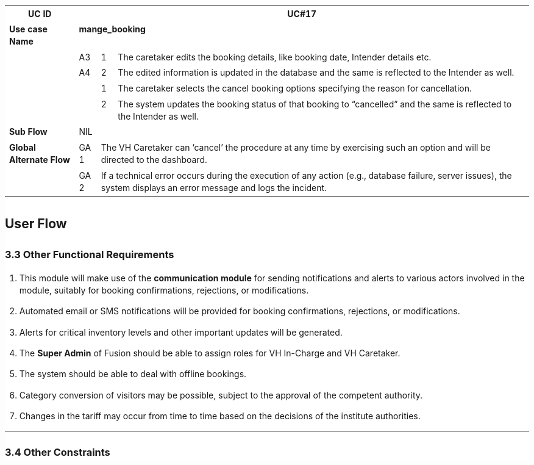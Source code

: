


<table><tr><th colspan="1" valign="bottom"><b>UC ID</b></th><th colspan="3" valign="bottom">UC#17</th></tr>
<tr><td colspan="1" valign="bottom"><b>Use case Name</b></td><td colspan="3" valign="bottom"><b>mange_booking</b></td></tr>
<tr><td colspan="1" rowspan="5"></td><td colspan="1" rowspan="2" valign="top">A3</td><td colspan="1" valign="top">1</td><td colspan="1" valign="top">The caretaker edits the booking details, like booking date, Intender details etc.</td></tr>
<tr><td colspan="1" rowspan="2" valign="top">2</td><td colspan="1" rowspan="2" valign="top">The edited information is updated in the database and the same is reflected to the Intender as well.</td></tr>
<tr><td colspan="1" rowspan="3" valign="top">A4</td></tr>
<tr><td colspan="1" valign="top">1</td><td colspan="1" valign="bottom">The caretaker selects the cancel booking options specifying the reason for cancellation.</td></tr>
<tr><td colspan="1" valign="top">2</td><td colspan="1" valign="top">The system updates the booking status of that booking to “cancelled” and the same is reflected to the Intender as well.</td></tr>
<tr><td colspan="1" valign="bottom"><b>Sub Flow</b></td><td colspan="3" valign="bottom">NIL</td></tr>
<tr><td colspan="1" rowspan="2" valign="top"><b>Global Alternate Flow</b></td><td colspan="1" valign="top">GA1</td><td colspan="2" valign="top">The VH Caretaker can ‘cancel’ the procedure at any time by exercising such an option and will be directed to the dashboard.</td></tr>
<tr><td colspan="1" valign="top">GA2</td><td colspan="2" valign="bottom">If a technical error occurs during the execution of any action (e.g., database failure, server issues), the system displays an error message and logs the incident.</td></tr>
</table>

## User Flow


### 3.3 Other Functional Requirements

1. This module will make use of the **communication module** for sending notifications and alerts to various actors involved in the module, suitably for booking confirmations, rejections, or modifications.

2. Automated email or SMS notifications will be provided for booking confirmations, rejections, or modifications.

3. Alerts for critical inventory levels and other important updates will be generated.

4. The **Super Admin** of Fusion should be able to assign roles for VH In-Charge and VH Caretaker.

5. The system should be able to deal with offline bookings.

6. Category conversion of visitors may be possible, subject to the approval of the competent authority.

7. Changes in the tariff may occur from time to time based on the decisions of the institute authorities.

---

### 3.4 Other Constraints
